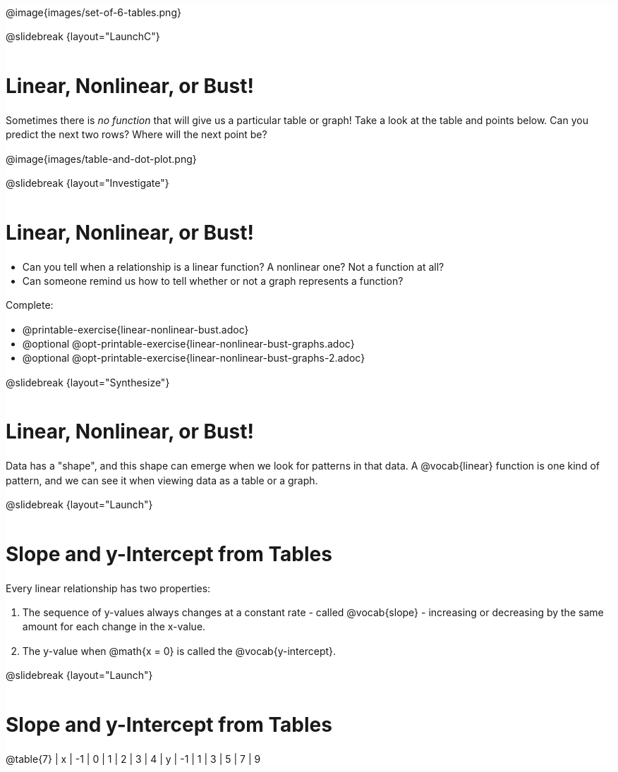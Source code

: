 @image{images/set-of-6-tables.png}

@slidebreak
{layout="LaunchC"}
# Linear, Nonlinear, or Bust!

Sometimes there is _no function_ that will give us a particular table or graph! Take a look at the table and points below. Can you predict the next two rows? Where will the next point be?

@image{images/table-and-dot-plot.png}

@slidebreak
{layout="Investigate"}
# Linear, Nonlinear, or Bust!

* Can you tell when a relationship is a linear function? A nonlinear one? Not a function at all?
* Can someone remind us how to tell whether or not a graph represents a function? 

Complete:
- @printable-exercise{linear-nonlinear-bust.adoc} 
- @optional @opt-printable-exercise{linear-nonlinear-bust-graphs.adoc}
- @optional @opt-printable-exercise{linear-nonlinear-bust-graphs-2.adoc}

@slidebreak
{layout="Synthesize"}
# Linear, Nonlinear, or Bust!

Data has a "shape", and this shape can emerge when we look for patterns in that data. A @vocab{linear} function is one kind of pattern, and we can see it when viewing data as a table or a graph.

@slidebreak
{layout="Launch"}
# Slope and y-Intercept from Tables

Every linear relationship has two properties:

1) The sequence of y-values always changes at a constant rate - called @vocab{slope} - increasing or decreasing by the same amount for each change in the x-value.

2) The y-value when @math{x = 0} is called the @vocab{y-intercept}.

@slidebreak
{layout="Launch"}
# Slope and y-Intercept from Tables

@table{7}
| x | -1 | 0 | 1 | 2 | 3 | 4
| y | -1 | 1 | 3 | 5 | 7 | 9
